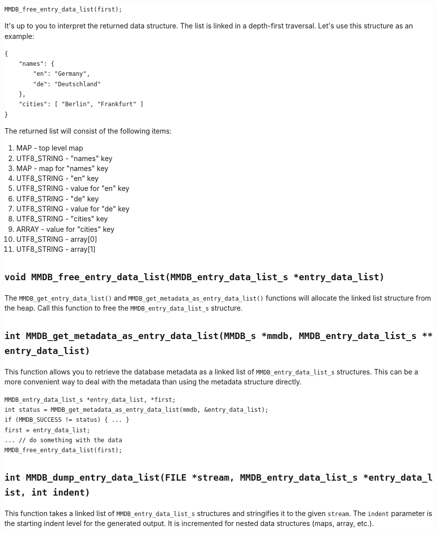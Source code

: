     MMDB_free_entry_data_list(first);

It's up to you to interpret the returned data structure. The list is linked in
a depth-first traversal. Let's use this structure as an example:

    {
        "names": {
            "en": "Germany",
            "de": "Deutschland"
        },
        "cities": [ "Berlin", "Frankfurt" ]
    }

The returned list will consist of the following items:

1. MAP - top level map
2. UTF8_STRING - "names" key
3. MAP - map for "names" key
4. UTF8_STRING - "en" key
5. UTF8_STRING - value for "en" key
6. UTF8_STRING - "de" key
7. UTF8_STRING - value for "de" key
8. UTF8_STRING - "cities" key
9. ARRAY - value for "cities" key
10. UTF8_STRING - array[0]
11. UTF8_STRING - array[1]

## `void MMDB_free_entry_data_list(MMDB_entry_data_list_s *entry_data_list)`

The `MMDB_get_entry_data_list()` and `MMDB_get_metadata_as_entry_data_list()`
functions will allocate the linked list structure from the heap. Call this
function to free the `MMDB_entry_data_list_s` structure.

## `int MMDB_get_metadata_as_entry_data_list(MMDB_s *mmdb, MMDB_entry_data_list_s **entry_data_list)`

This function allows you to retrieve the database metadata as a linked list of
`MMDB_entry_data_list_s` structures. This can be a more convenient way to deal
with the metadata than using the metadata structure directly.

    MMDB_entry_data_list_s *entry_data_list, *first;
    int status = MMDB_get_metadata_as_entry_data_list(mmdb, &entry_data_list);
    if (MMDB_SUCCESS != status) { ... }
    first = entry_data_list;
    ... // do something with the data
    MMDB_free_entry_data_list(first);

## `int MMDB_dump_entry_data_list(FILE *stream, MMDB_entry_data_list_s *entry_data_list, int indent)`

This function takes a linked list of `MMDB_entry_data_list_s` structures and
stringifies it to the given `stream`. The `indent` parameter is the starting
indent level for the generated output. It is incremented for nested data
structures (maps, array, etc.).
